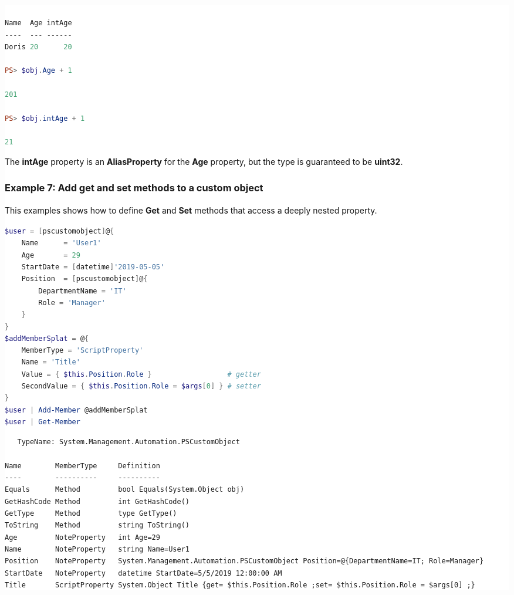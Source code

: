 ```powershell

Name  Age intAge
----  --- ------
Doris 20      20

PS> $obj.Age + 1

201

PS> $obj.intAge + 1

21
```

The **intAge** property is an **AliasProperty** for the **Age** property, but the type is guaranteed
to be **uint32**.

### Example 7: Add get and set methods to a custom object

This examples shows how to define **Get** and **Set** methods that access a deeply nested property.

```powershell
$user = [pscustomobject]@{
    Name      = 'User1'
    Age       = 29
    StartDate = [datetime]'2019-05-05'
    Position  = [pscustomobject]@{
        DepartmentName = 'IT'
        Role = 'Manager'
    }
}
$addMemberSplat = @{
    MemberType = 'ScriptProperty'
    Name = 'Title'
    Value = { $this.Position.Role }                  # getter
    SecondValue = { $this.Position.Role = $args[0] } # setter
}
$user | Add-Member @addMemberSplat
$user | Get-Member
```

```Output
   TypeName: System.Management.Automation.PSCustomObject

Name        MemberType     Definition
----        ----------     ----------
Equals      Method         bool Equals(System.Object obj)
GetHashCode Method         int GetHashCode()
GetType     Method         type GetType()
ToString    Method         string ToString()
Age         NoteProperty   int Age=29
Name        NoteProperty   string Name=User1
Position    NoteProperty   System.Management.Automation.PSCustomObject Position=@{DepartmentName=IT; Role=Manager}
StartDate   NoteProperty   datetime StartDate=5/5/2019 12:00:00 AM
Title       ScriptProperty System.Object Title {get= $this.Position.Role ;set= $this.Position.Role = $args[0] ;}
```
